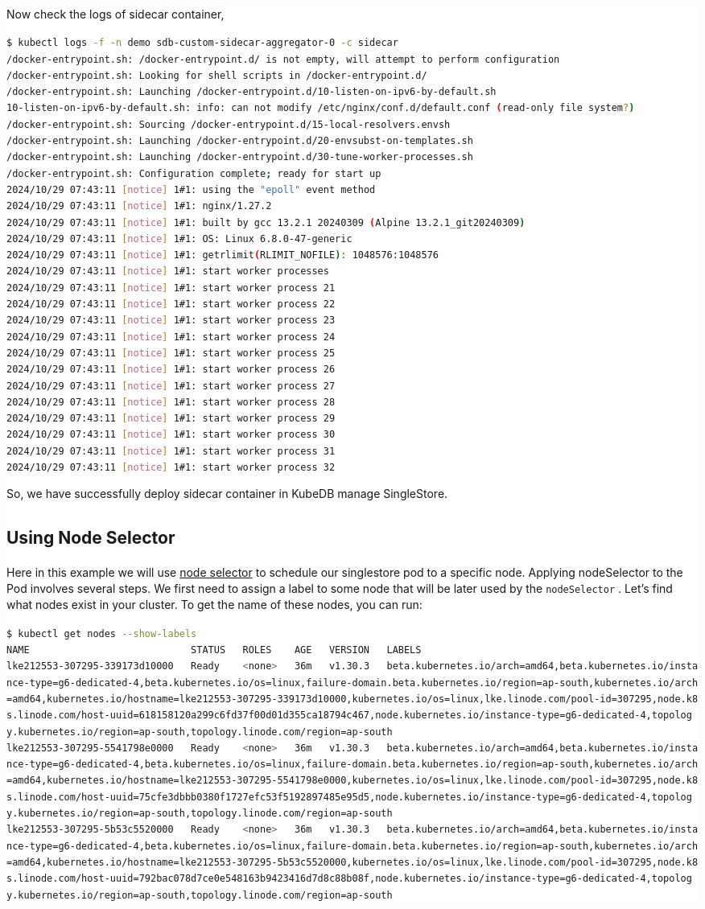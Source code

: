 Now check the logs of sidecar container,

```bash
$ kubectl logs -f -n demo sdb-custom-sidecar-aggregator-0 -c sidecar
/docker-entrypoint.sh: /docker-entrypoint.d/ is not empty, will attempt to perform configuration
/docker-entrypoint.sh: Looking for shell scripts in /docker-entrypoint.d/
/docker-entrypoint.sh: Launching /docker-entrypoint.d/10-listen-on-ipv6-by-default.sh
10-listen-on-ipv6-by-default.sh: info: can not modify /etc/nginx/conf.d/default.conf (read-only file system?)
/docker-entrypoint.sh: Sourcing /docker-entrypoint.d/15-local-resolvers.envsh
/docker-entrypoint.sh: Launching /docker-entrypoint.d/20-envsubst-on-templates.sh
/docker-entrypoint.sh: Launching /docker-entrypoint.d/30-tune-worker-processes.sh
/docker-entrypoint.sh: Configuration complete; ready for start up
2024/10/29 07:43:11 [notice] 1#1: using the "epoll" event method
2024/10/29 07:43:11 [notice] 1#1: nginx/1.27.2
2024/10/29 07:43:11 [notice] 1#1: built by gcc 13.2.1 20240309 (Alpine 13.2.1_git20240309) 
2024/10/29 07:43:11 [notice] 1#1: OS: Linux 6.8.0-47-generic
2024/10/29 07:43:11 [notice] 1#1: getrlimit(RLIMIT_NOFILE): 1048576:1048576
2024/10/29 07:43:11 [notice] 1#1: start worker processes
2024/10/29 07:43:11 [notice] 1#1: start worker process 21
2024/10/29 07:43:11 [notice] 1#1: start worker process 22
2024/10/29 07:43:11 [notice] 1#1: start worker process 23
2024/10/29 07:43:11 [notice] 1#1: start worker process 24
2024/10/29 07:43:11 [notice] 1#1: start worker process 25
2024/10/29 07:43:11 [notice] 1#1: start worker process 26
2024/10/29 07:43:11 [notice] 1#1: start worker process 27
2024/10/29 07:43:11 [notice] 1#1: start worker process 28
2024/10/29 07:43:11 [notice] 1#1: start worker process 29
2024/10/29 07:43:11 [notice] 1#1: start worker process 30
2024/10/29 07:43:11 [notice] 1#1: start worker process 31
2024/10/29 07:43:11 [notice] 1#1: start worker process 32
```
So, we have successfully deploy sidecar container in KubeDB manage SingleStore.

## Using Node Selector

Here in this example we will use [node selector](https://kubernetes.io/docs/concepts/scheduling-eviction/assign-pod-node/) to schedule our singlestore pod to a specific node. Applying nodeSelector to the Pod involves several steps. We first need to assign a label to some node that will be later used by the `nodeSelector` . Let’s find what nodes exist in your cluster. To get the name of these nodes, you can run:

```bash
$ kubectl get nodes --show-labels
NAME                            STATUS   ROLES    AGE   VERSION   LABELS
lke212553-307295-339173d10000   Ready    <none>   36m   v1.30.3   beta.kubernetes.io/arch=amd64,beta.kubernetes.io/instance-type=g6-dedicated-4,beta.kubernetes.io/os=linux,failure-domain.beta.kubernetes.io/region=ap-south,kubernetes.io/arch=amd64,kubernetes.io/hostname=lke212553-307295-339173d10000,kubernetes.io/os=linux,lke.linode.com/pool-id=307295,node.k8s.linode.com/host-uuid=618158120a299c6fd37f00d01d355ca18794c467,node.kubernetes.io/instance-type=g6-dedicated-4,topology.kubernetes.io/region=ap-south,topology.linode.com/region=ap-south
lke212553-307295-5541798e0000   Ready    <none>   36m   v1.30.3   beta.kubernetes.io/arch=amd64,beta.kubernetes.io/instance-type=g6-dedicated-4,beta.kubernetes.io/os=linux,failure-domain.beta.kubernetes.io/region=ap-south,kubernetes.io/arch=amd64,kubernetes.io/hostname=lke212553-307295-5541798e0000,kubernetes.io/os=linux,lke.linode.com/pool-id=307295,node.k8s.linode.com/host-uuid=75cfe3dbbb0380f1727efc53f5192897485e95d5,node.kubernetes.io/instance-type=g6-dedicated-4,topology.kubernetes.io/region=ap-south,topology.linode.com/region=ap-south
lke212553-307295-5b53c5520000   Ready    <none>   36m   v1.30.3   beta.kubernetes.io/arch=amd64,beta.kubernetes.io/instance-type=g6-dedicated-4,beta.kubernetes.io/os=linux,failure-domain.beta.kubernetes.io/region=ap-south,kubernetes.io/arch=amd64,kubernetes.io/hostname=lke212553-307295-5b53c5520000,kubernetes.io/os=linux,lke.linode.com/pool-id=307295,node.k8s.linode.com/host-uuid=792bac078d7ce0e548163b9423416d7d8c88b08f,node.kubernetes.io/instance-type=g6-dedicated-4,topology.kubernetes.io/region=ap-south,topology.linode.com/region=ap-south
```